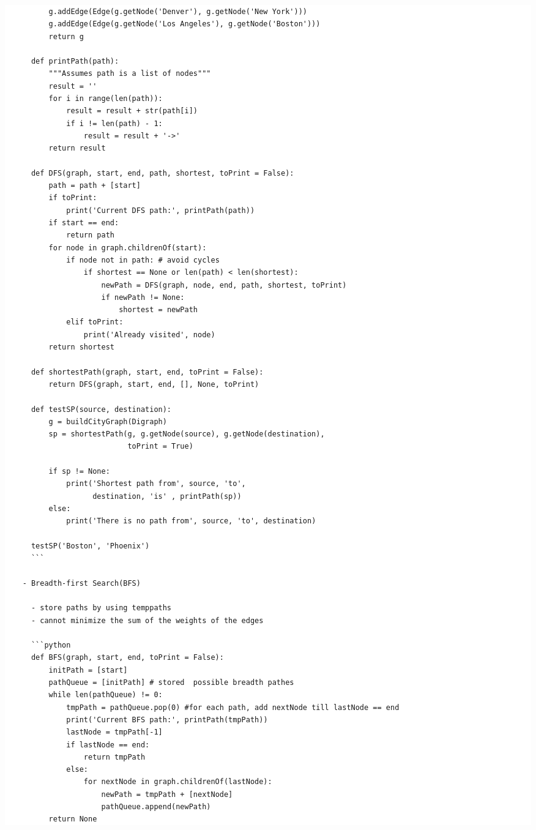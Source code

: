               g.addEdge(Edge(g.getNode('Denver'), g.getNode('New York')))
              g.addEdge(Edge(g.getNode('Los Angeles'), g.getNode('Boston')))
              return g
          
          def printPath(path):
              """Assumes path is a list of nodes"""
              result = ''
              for i in range(len(path)):
                  result = result + str(path[i])
                  if i != len(path) - 1:
                      result = result + '->'
              return result 
          
          def DFS(graph, start, end, path, shortest, toPrint = False):
              path = path + [start]
              if toPrint:
                  print('Current DFS path:', printPath(path))
              if start == end:
                  return path
              for node in graph.childrenOf(start):
                  if node not in path: # avoid cycles
                      if shortest == None or len(path) < len(shortest):
                          newPath = DFS(graph, node, end, path, shortest, toPrint)
                          if newPath != None:
                              shortest = newPath
                  elif toPrint:
                      print('Already visited', node)
              return shortest
          
          def shortestPath(graph, start, end, toPrint = False):
              return DFS(graph, start, end, [], None, toPrint)
          
          def testSP(source, destination):
              g = buildCityGraph(Digraph)
              sp = shortestPath(g, g.getNode(source), g.getNode(destination),
                                toPrint = True)
             
              if sp != None:
                  print('Shortest path from', source, 'to',
                        destination, 'is' , printPath(sp))
              else:
                  print('There is no path from', source, 'to', destination)
          
          testSP('Boston', 'Phoenix')
          ```

        - Breadth-first Search(BFS)

          - store paths by using temppaths
          - cannot minimize the sum of the weights of the edges

          ```python
          def BFS(graph, start, end, toPrint = False):
              initPath = [start]
              pathQueue = [initPath] # stored  possible breadth pathes
              while len(pathQueue) != 0:
                  tmpPath = pathQueue.pop(0) #for each path, add nextNode till lastNode == end
                  print('Current BFS path:', printPath(tmpPath))
                  lastNode = tmpPath[-1]
                  if lastNode == end:
                      return tmpPath
                  else:
                      for nextNode in graph.childrenOf(lastNode):
                          newPath = tmpPath + [nextNode]
                          pathQueue.append(newPath)
              return None
              
